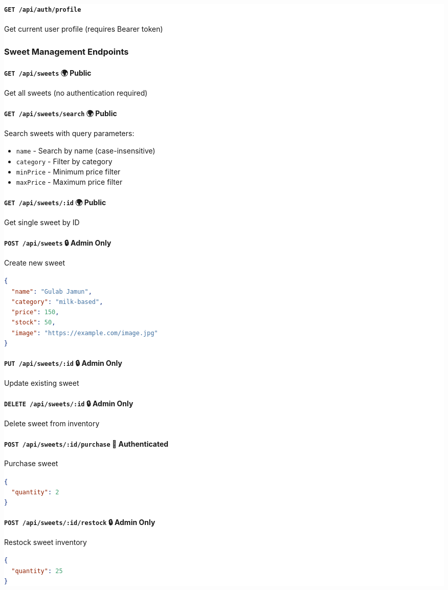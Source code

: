 #### `GET /api/auth/profile`
Get current user profile (requires Bearer token)

### **Sweet Management Endpoints**

#### `GET /api/sweets` 🌍 Public
Get all sweets (no authentication required)

#### `GET /api/sweets/search` 🌍 Public  
Search sweets with query parameters:
- `name` - Search by name (case-insensitive)
- `category` - Filter by category
- `minPrice` - Minimum price filter
- `maxPrice` - Maximum price filter

#### `GET /api/sweets/:id` 🌍 Public
Get single sweet by ID

#### `POST /api/sweets` 🔒 Admin Only
Create new sweet
```json
{
  "name": "Gulab Jamun",
  "category": "milk-based",
  "price": 150,
  "stock": 50,
  "image": "https://example.com/image.jpg"
}
```

#### `PUT /api/sweets/:id` 🔒 Admin Only
Update existing sweet

#### `DELETE /api/sweets/:id` 🔒 Admin Only
Delete sweet from inventory

#### `POST /api/sweets/:id/purchase` 🔐 Authenticated
Purchase sweet
```json
{
  "quantity": 2
}
```

#### `POST /api/sweets/:id/restock` 🔒 Admin Only
Restock sweet inventory
```json
{
  "quantity": 25
}
```
